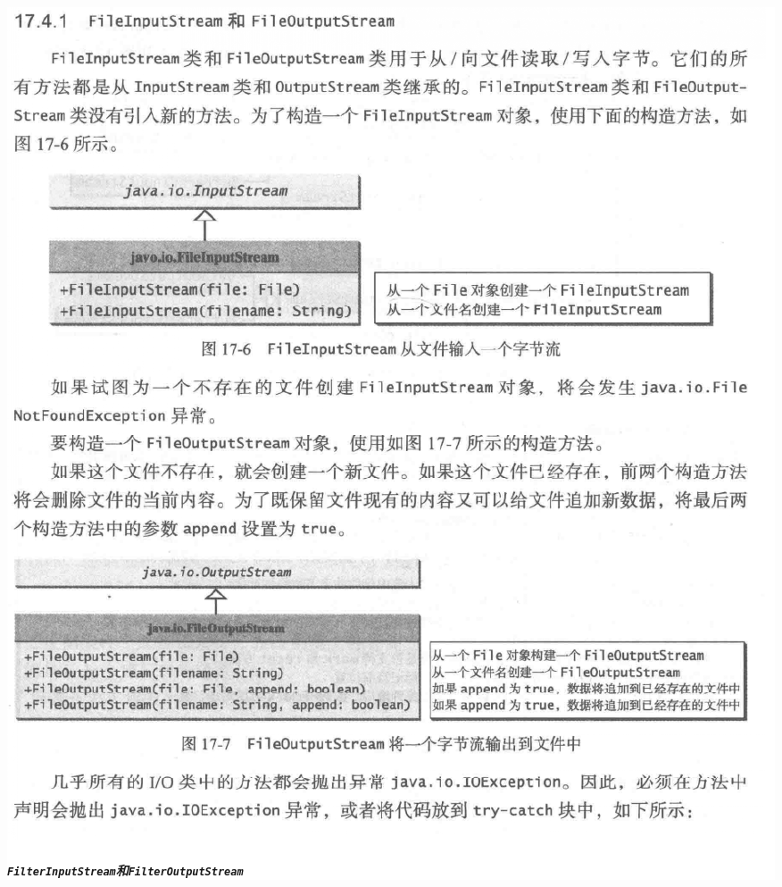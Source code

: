 ![image-20200611223603345](../images/image-20200611223603345.png)



##### `FilterInputStream`和`FilterOutputStream`
